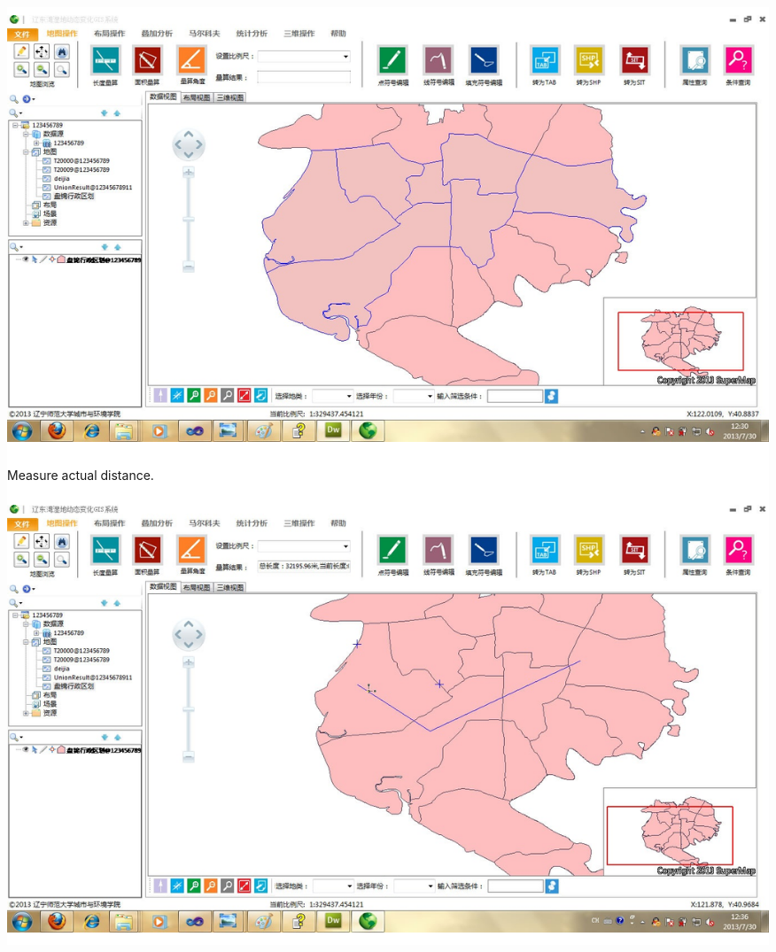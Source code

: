 <img src='mdimage/image05.png' height='500px'/>

Measure actual distance.

<img src='mdimage/image06.png' height='500px'/>
   